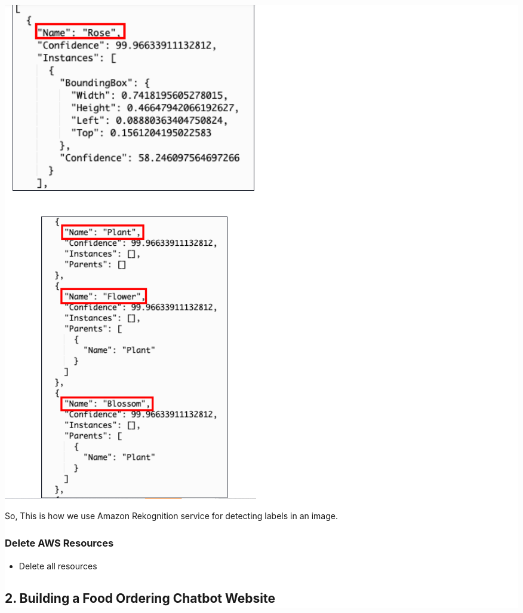 ![](assets/recogTest.PNG)

So, This is how we use Amazon Rekognition service for detecting labels in an image.

### Delete AWS Resources

- Delete all resources 



## 2. Building a Food Ordering Chatbot Website

